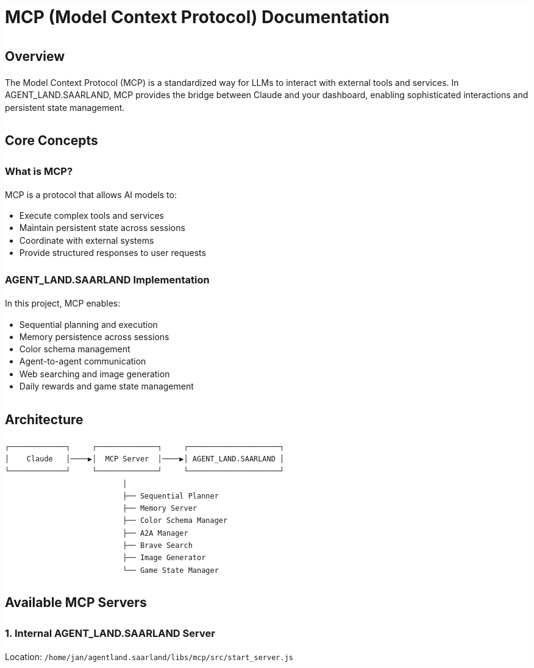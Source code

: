# MCP (Model Context Protocol) Documentation

## Overview

The Model Context Protocol (MCP) is a standardized way for LLMs to interact with external tools and services. In AGENT_LAND.SAARLAND, MCP provides the bridge between Claude and your dashboard, enabling sophisticated interactions and persistent state management.

## Core Concepts

### What is MCP?

MCP is a protocol that allows AI models to:
- Execute complex tools and services
- Maintain persistent state across sessions
- Coordinate with external systems
- Provide structured responses to user requests

### AGENT_LAND.SAARLAND Implementation

In this project, MCP enables:
- Sequential planning and execution
- Memory persistence across sessions
- Color schema management
- Agent-to-agent communication
- Web searching and image generation
- Daily rewards and game state management

## Architecture

```
┌─────────────┐     ┌──────────────┐     ┌─────────────────────┐
│    Claude   │────▶│  MCP Server  │────▶│ AGENT_LAND.SAARLAND │
└─────────────┘     └──────────────┘     └─────────────────────┘
                           │
                           ├── Sequential Planner
                           ├── Memory Server
                           ├── Color Schema Manager
                           ├── A2A Manager
                           ├── Brave Search
                           ├── Image Generator
                           └── Game State Manager
```

## Available MCP Servers

### 1. Internal AGENT_LAND.SAARLAND Server

Location: `/home/jan/agentland.saarland/libs/mcp/src/start_server.js`
